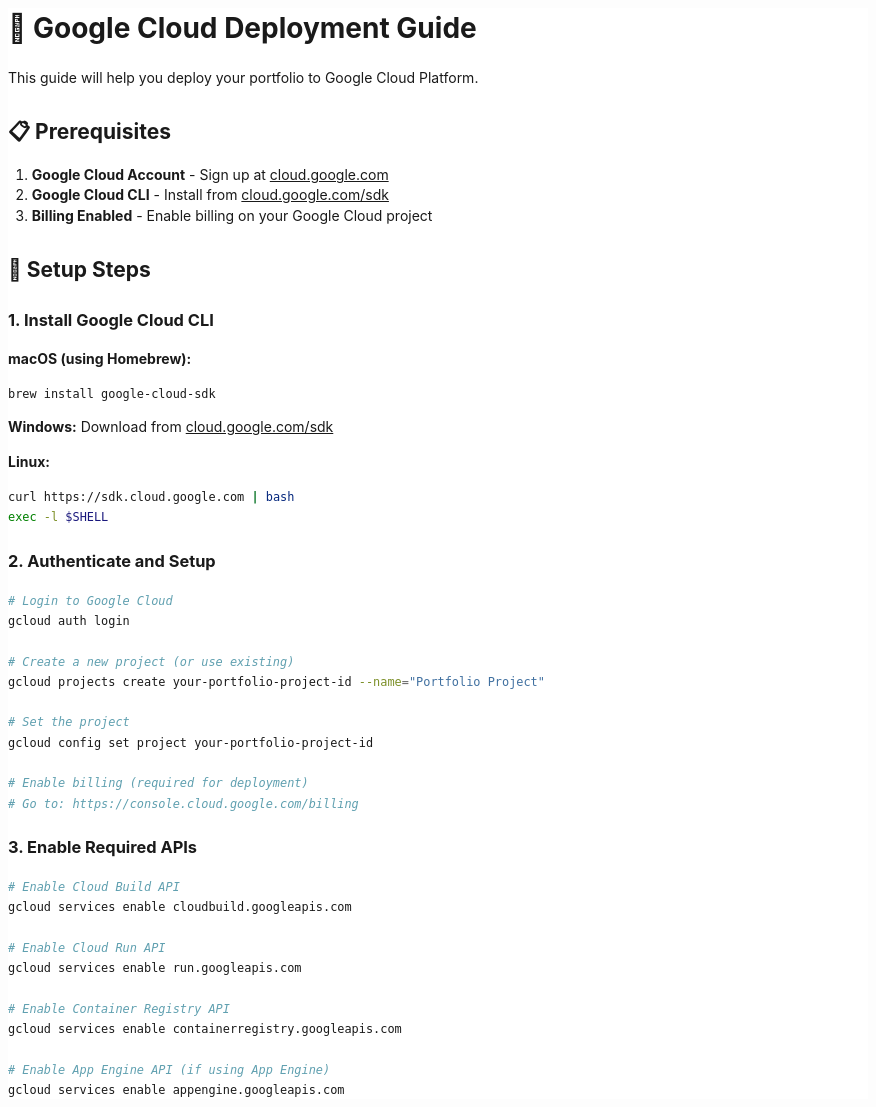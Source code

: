 # 🚀 Google Cloud Deployment Guide

This guide will help you deploy your portfolio to Google Cloud Platform.

## 📋 Prerequisites

1. **Google Cloud Account** - Sign up at [cloud.google.com](https://cloud.google.com)
2. **Google Cloud CLI** - Install from [cloud.google.com/sdk](https://cloud.google.com/sdk)
3. **Billing Enabled** - Enable billing on your Google Cloud project

## 🔧 Setup Steps

### 1. Install Google Cloud CLI

**macOS (using Homebrew):**
```bash
brew install google-cloud-sdk
```

**Windows:**
Download from [cloud.google.com/sdk](https://cloud.google.com/sdk)

**Linux:**
```bash
curl https://sdk.cloud.google.com | bash
exec -l $SHELL
```

### 2. Authenticate and Setup

```bash
# Login to Google Cloud
gcloud auth login

# Create a new project (or use existing)
gcloud projects create your-portfolio-project-id --name="Portfolio Project"

# Set the project
gcloud config set project your-portfolio-project-id

# Enable billing (required for deployment)
# Go to: https://console.cloud.google.com/billing
```

### 3. Enable Required APIs

```bash
# Enable Cloud Build API
gcloud services enable cloudbuild.googleapis.com

# Enable Cloud Run API
gcloud services enable run.googleapis.com

# Enable Container Registry API
gcloud services enable containerregistry.googleapis.com

# Enable App Engine API (if using App Engine)
gcloud services enable appengine.googleapis.com
```
